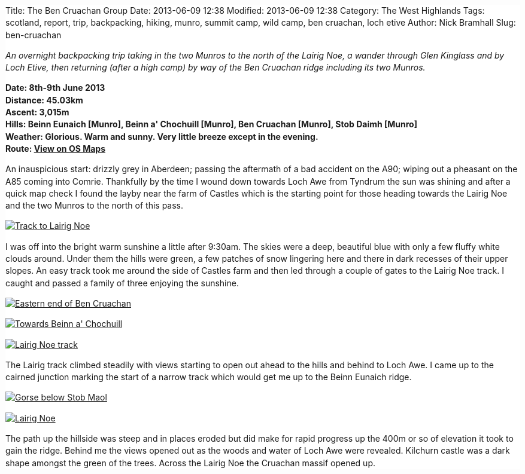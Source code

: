 Title: The Ben Cruachan Group
Date: 2013-06-09 12:38
Modified: 2013-06-09 12:38
Category:  The West Highlands
Tags: scotland, report, trip, backpacking, hiking, munro, summit camp, wild camp, ben cruachan, loch etive
Author: Nick Bramhall
Slug: ben-cruachan

_An overnight backpacking trip taking in the two Munros to the north of the Lairig Noe, a wander through Glen Kinglass and by Loch Etive, then returning (after a high camp) by way of the Ben Cruachan ridge including its two Munros._

**Date: 8th-9th June 2013  
Distance: 45.03km  
Ascent: 3,015m  
Hills: Beinn Eunaich [Munro], Beinn a' Chochuill [Munro], Ben Cruachan [Munro], Stob Daimh [Munro]    
Weather: Glorious. Warm and sunny. Very little breeze except in the evening.     
Route: [View on OS Maps](https://www.invertedworld.co.uk/hillwalking/hillwalk/254)**

An inauspicious start: drizzly grey in Aberdeen; passing the aftermath of a bad accident on the A90; wiping out a pheasant on the A85 coming into Comrie. Thankfully by the time I wound down towards Loch Awe from Tyndrum the sun was shining and after a quick map check I found the layby near the farm of Castles which is the starting point for those heading towards the Lairig Noe and the two Munros to the north of this pass.

[![Track to Lairig Noe](http://farm8.staticflickr.com/7415/9049596128_12e5dd7d86_b.jpg)](http://flic.kr/p/eMFxDs "Track to Lairig Noe by Nick Bramhall, on Flickr")



I was off into the bright warm sunshine a little after 9:30am. The skies were a deep, beautiful blue with only a few fluffy white clouds around.  Under them the hills were green, a few patches of snow lingering here and there in dark recesses of their upper slopes. An easy track took me around the side of Castles farm and then led through a couple of gates to the Lairig Noe track. I caught and passed a family of three enjoying the sunshine.

[![Eastern end of Ben Cruachan](http://farm6.staticflickr.com/5503/9047345583_cc820ce4d3_b.jpg)](http://flic.kr/p/eMu1CX "Eastern end of Ben Cruachan by Nick Bramhall, on Flickr")

[![Towards Beinn a' Chochuill](http://farm4.staticflickr.com/3689/9047339525_fb3db01a34_b.jpg)](http://flic.kr/p/eMtYQv "Towards Beinn a' Chochuill by Nick Bramhall, on Flickr")

[![Lairig Noe track](http://farm4.staticflickr.com/3807/9049554706_163f24814e_b.jpg)](http://flic.kr/p/eMFkkh "Lairig Noe track by Nick Bramhall, on Flickr")

The Lairig track climbed steadily with views starting to open out ahead to the hills and behind to Loch Awe. I came up to the cairned junction marking the start of a narrow track which would get me up to the Beinn Eunaich ridge.

[![Gorse below Stob Maol](http://farm6.staticflickr.com/5462/9049537176_8665ca191b_b.jpg)](http://flic.kr/p/eMFf83 "Gorse below Stob Maol by Nick Bramhall, on Flickr")

[![Lairig Noe](http://farm3.staticflickr.com/2809/9050552806_07aa6c173b_b.jpg)](http://flic.kr/p/eMLs2U "Lairig Noe by Nick Bramhall, on Flickr")

The path up the hillside was steep and in places eroded but did make for rapid progress up the 400m or so of elevation it took to gain the ridge. Behind me the views opened out as the woods and water of Loch Awe were revealed. Kilchurn castle was a dark shape amongst the green of the trees. Across the Lairig Noe the Cruachan massif opened up. 
